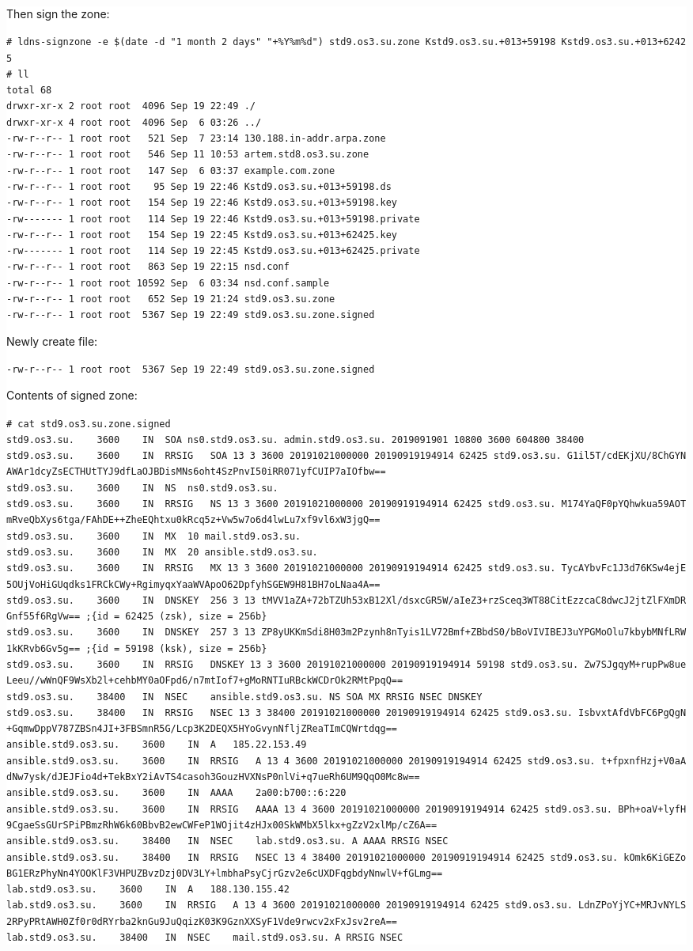 
Then sign the zone:

```
# ldns-signzone -e $(date -d "1 month 2 days" "+%Y%m%d") std9.os3.su.zone Kstd9.os3.su.+013+59198 Kstd9.os3.su.+013+62425
# ll
total 68
drwxr-xr-x 2 root root  4096 Sep 19 22:49 ./
drwxr-xr-x 4 root root  4096 Sep  6 03:26 ../
-rw-r--r-- 1 root root   521 Sep  7 23:14 130.188.in-addr.arpa.zone
-rw-r--r-- 1 root root   546 Sep 11 10:53 artem.std8.os3.su.zone
-rw-r--r-- 1 root root   147 Sep  6 03:37 example.com.zone
-rw-r--r-- 1 root root    95 Sep 19 22:46 Kstd9.os3.su.+013+59198.ds
-rw-r--r-- 1 root root   154 Sep 19 22:46 Kstd9.os3.su.+013+59198.key
-rw------- 1 root root   114 Sep 19 22:46 Kstd9.os3.su.+013+59198.private
-rw-r--r-- 1 root root   154 Sep 19 22:45 Kstd9.os3.su.+013+62425.key
-rw------- 1 root root   114 Sep 19 22:45 Kstd9.os3.su.+013+62425.private
-rw-r--r-- 1 root root   863 Sep 19 22:15 nsd.conf
-rw-r--r-- 1 root root 10592 Sep  6 03:34 nsd.conf.sample
-rw-r--r-- 1 root root   652 Sep 19 21:24 std9.os3.su.zone
-rw-r--r-- 1 root root  5367 Sep 19 22:49 std9.os3.su.zone.signed
```



Newly create file:

```
-rw-r--r-- 1 root root  5367 Sep 19 22:49 std9.os3.su.zone.signed
```

Contents of signed zone:
```
# cat std9.os3.su.zone.signed
std9.os3.su.	3600	IN	SOA	ns0.std9.os3.su. admin.std9.os3.su. 2019091901 10800 3600 604800 38400
std9.os3.su.	3600	IN	RRSIG	SOA 13 3 3600 20191021000000 20190919194914 62425 std9.os3.su. G1il5T/cdEKjXU/8ChGYNAWAr1dcyZsECTHUtTYJ9dfLaOJBDisMNs6oht4SzPnvI50iRR071yfCUIP7aIOfbw==
std9.os3.su.	3600	IN	NS	ns0.std9.os3.su.
std9.os3.su.	3600	IN	RRSIG	NS 13 3 3600 20191021000000 20190919194914 62425 std9.os3.su. M174YaQF0pYQhwkua59AOTmRveQbXys6tga/FAhDE++ZheEQhtxu0kRcq5z+Vw5w7o6d4lwLu7xf9vl6xW3jgQ==
std9.os3.su.	3600	IN	MX	10 mail.std9.os3.su.
std9.os3.su.	3600	IN	MX	20 ansible.std9.os3.su.
std9.os3.su.	3600	IN	RRSIG	MX 13 3 3600 20191021000000 20190919194914 62425 std9.os3.su. TycAYbvFc1J3d76KSw4ejE5OUjVoHiGUqdks1FRCkCWy+RgimyqxYaaWVApoO62DpfyhSGEW9H81BH7oLNaa4A==
std9.os3.su.	3600	IN	DNSKEY	256 3 13 tMVV1aZA+72bTZUh53xB12Xl/dsxcGR5W/aIeZ3+rzSceq3WT88CitEzzcaC8dwcJ2jtZlFXmDRGnf55f6RgVw== ;{id = 62425 (zsk), size = 256b}
std9.os3.su.	3600	IN	DNSKEY	257 3 13 ZP8yUKKmSdi8H03m2Pzynh8nTyis1LV72Bmf+ZBbdS0/bBoVIVIBEJ3uYPGMoOlu7kbybMNfLRW1kKRvb6Gv5g== ;{id = 59198 (ksk), size = 256b}
std9.os3.su.	3600	IN	RRSIG	DNSKEY 13 3 3600 20191021000000 20190919194914 59198 std9.os3.su. Zw7SJgqyM+rupPw8ueLeeu//wWnQF9WsXb2l+cehbMY0aOFpd6/n7mtIof7+gMoRNTIuRBckWCDrOk2RMtPpqQ==
std9.os3.su.	38400	IN	NSEC	ansible.std9.os3.su. NS SOA MX RRSIG NSEC DNSKEY 
std9.os3.su.	38400	IN	RRSIG	NSEC 13 3 38400 20191021000000 20190919194914 62425 std9.os3.su. IsbvxtAfdVbFC6PgQgN+GqmwDppV787ZBSn4JI+3FBSmnR5G/Lcp3K2DEQX5HYoGvynNfljZReaTImCQWrtdqg==
ansible.std9.os3.su.	3600	IN	A	185.22.153.49
ansible.std9.os3.su.	3600	IN	RRSIG	A 13 4 3600 20191021000000 20190919194914 62425 std9.os3.su. t+fpxnfHzj+V0aAdNw7ysk/dJEJFio4d+TekBxY2iAvTS4casoh3GouzHVXNsP0nlVi+q7ueRh6UM9QqO0Mc8w==
ansible.std9.os3.su.	3600	IN	AAAA	2a00:b700::6:220
ansible.std9.os3.su.	3600	IN	RRSIG	AAAA 13 4 3600 20191021000000 20190919194914 62425 std9.os3.su. BPh+oaV+lyfH9CgaeSsGUrSPiPBmzRhW6k60BbvB2ewCWFeP1WOjit4zHJx00SkWMbX5lkx+gZzV2xlMp/cZ6A==
ansible.std9.os3.su.	38400	IN	NSEC	lab.std9.os3.su. A AAAA RRSIG NSEC 
ansible.std9.os3.su.	38400	IN	RRSIG	NSEC 13 4 38400 20191021000000 20190919194914 62425 std9.os3.su. kOmk6KiGEZoBG1ERzPhyNn4YOOKlF3VHPUZBvzDzj0DV3LY+lmbhaPsyCjrGzv2e6cUXDFqgbdyNnwlV+fGLmg==
lab.std9.os3.su.	3600	IN	A	188.130.155.42
lab.std9.os3.su.	3600	IN	RRSIG	A 13 4 3600 20191021000000 20190919194914 62425 std9.os3.su. LdnZPoYjYC+MRJvNYLS2RPyPRtAWH0Zf0r0dRYrba2knGu9JuQqizK03K9GznXXSyF1Vde9rwcv2xFxJsv2reA==
lab.std9.os3.su.	38400	IN	NSEC	mail.std9.os3.su. A RRSIG NSEC 
```